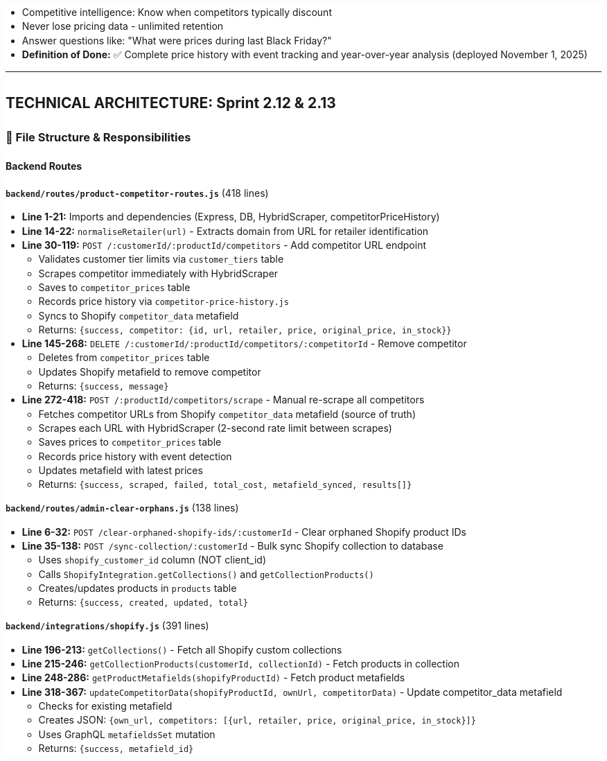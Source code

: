   - Competitive intelligence: Know when competitors typically discount
  - Never lose pricing data - unlimited retention
  - Answer questions like: "What were prices during last Black Friday?"
- **Definition of Done:** ✅ Complete price history with event tracking and year-over-year analysis (deployed November 1, 2025)

---

## **TECHNICAL ARCHITECTURE: Sprint 2.12 & 2.13**

### **📁 File Structure & Responsibilities**

#### **Backend Routes**
**`backend/routes/product-competitor-routes.js`** (418 lines)
- **Line 1-21:** Imports and dependencies (Express, DB, HybridScraper, competitorPriceHistory)
- **Line 14-22:** `normaliseRetailer(url)` - Extracts domain from URL for retailer identification
- **Line 30-119:** `POST /:customerId/:productId/competitors` - Add competitor URL endpoint
  - Validates customer tier limits via `customer_tiers` table
  - Scrapes competitor immediately with HybridScraper
  - Saves to `competitor_prices` table
  - Records price history via `competitor-price-history.js`
  - Syncs to Shopify `competitor_data` metafield
  - Returns: `{success, competitor: {id, url, retailer, price, original_price, in_stock}}`
- **Line 145-268:** `DELETE /:customerId/:productId/competitors/:competitorId` - Remove competitor
  - Deletes from `competitor_prices` table
  - Updates Shopify metafield to remove competitor
  - Returns: `{success, message}`
- **Line 272-418:** `POST /:productId/competitors/scrape` - Manual re-scrape all competitors
  - Fetches competitor URLs from Shopify `competitor_data` metafield (source of truth)
  - Scrapes each URL with HybridScraper (2-second rate limit between scrapes)
  - Saves prices to `competitor_prices` table
  - Records price history with event detection
  - Updates metafield with latest prices
  - Returns: `{success, scraped, failed, total_cost, metafield_synced, results[]}`

**`backend/routes/admin-clear-orphans.js`** (138 lines)
- **Line 6-32:** `POST /clear-orphaned-shopify-ids/:customerId` - Clear orphaned Shopify product IDs
- **Line 35-138:** `POST /sync-collection/:customerId` - Bulk sync Shopify collection to database
  - Uses `shopify_customer_id` column (NOT client_id)
  - Calls `ShopifyIntegration.getCollections()` and `getCollectionProducts()`
  - Creates/updates products in `products` table
  - Returns: `{success, created, updated, total}`

**`backend/integrations/shopify.js`** (391 lines)
- **Line 196-213:** `getCollections()` - Fetch all Shopify custom collections
- **Line 215-246:** `getCollectionProducts(customerId, collectionId)` - Fetch products in collection
- **Line 248-286:** `getProductMetafields(shopifyProductId)` - Fetch product metafields
- **Line 318-367:** `updateCompetitorData(shopifyProductId, ownUrl, competitorData)` - Update competitor_data metafield
  - Checks for existing metafield
  - Creates JSON: `{own_url, competitors: [{url, retailer, price, original_price, in_stock}]}`
  - Uses GraphQL `metafieldsSet` mutation
  - Returns: `{success, metafield_id}`
